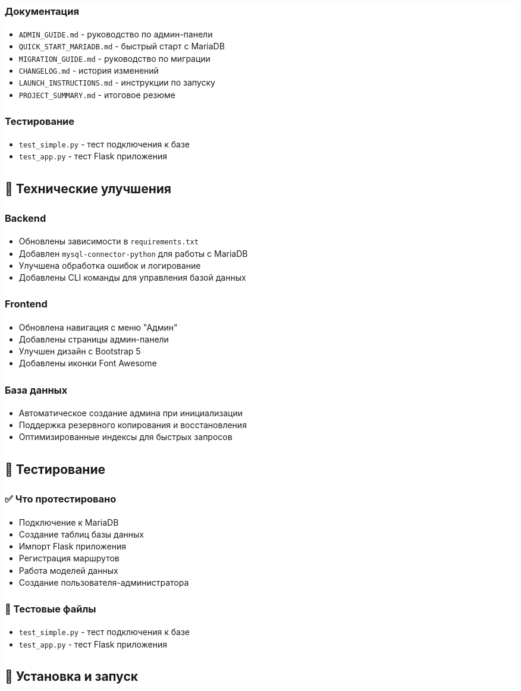 ### Документация
- `ADMIN_GUIDE.md` - руководство по админ-панели
- `QUICK_START_MARIADB.md` - быстрый старт с MariaDB
- `MIGRATION_GUIDE.md` - руководство по миграции
- `CHANGELOG.md` - история изменений
- `LAUNCH_INSTRUCTIONS.md` - инструкции по запуску
- `PROJECT_SUMMARY.md` - итоговое резюме

### Тестирование
- `test_simple.py` - тест подключения к базе
- `test_app.py` - тест Flask приложения

## 🔧 Технические улучшения

### Backend
- Обновлены зависимости в `requirements.txt`
- Добавлен `mysql-connector-python` для работы с MariaDB
- Улучшена обработка ошибок и логирование
- Добавлены CLI команды для управления базой данных

### Frontend
- Обновлена навигация с меню "Админ"
- Добавлены страницы админ-панели
- Улучшен дизайн с Bootstrap 5
- Добавлены иконки Font Awesome

### База данных
- Автоматическое создание админа при инициализации
- Поддержка резервного копирования и восстановления
- Оптимизированные индексы для быстрых запросов

## 🧪 Тестирование

### ✅ Что протестировано
- Подключение к MariaDB
- Создание таблиц базы данных
- Импорт Flask приложения
- Регистрация маршрутов
- Работа моделей данных
- Создание пользователя-администратора

### 🔧 Тестовые файлы
- `test_simple.py` - тест подключения к базе
- `test_app.py` - тест Flask приложения

## 🚀 Установка и запуск
